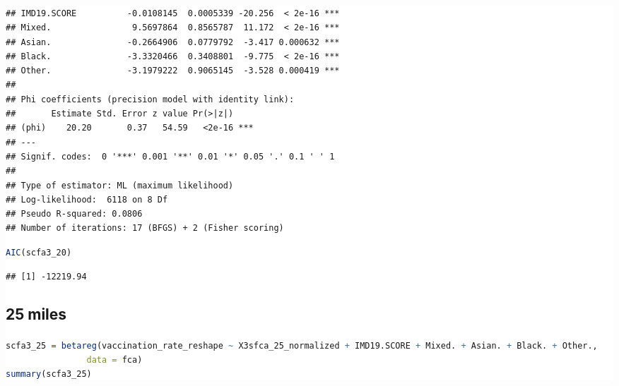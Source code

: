     ## IMD19.SCORE          -0.0108145  0.0005339 -20.256  < 2e-16 ***
    ## Mixed.                9.5697864  0.8565787  11.172  < 2e-16 ***
    ## Asian.               -0.2664906  0.0779792  -3.417 0.000632 ***
    ## Black.               -3.3320466  0.3408801  -9.775  < 2e-16 ***
    ## Other.               -3.1979222  0.9065145  -3.528 0.000419 ***
    ## 
    ## Phi coefficients (precision model with identity link):
    ##       Estimate Std. Error z value Pr(>|z|)    
    ## (phi)    20.20       0.37   54.59   <2e-16 ***
    ## ---
    ## Signif. codes:  0 '***' 0.001 '**' 0.01 '*' 0.05 '.' 0.1 ' ' 1 
    ## 
    ## Type of estimator: ML (maximum likelihood)
    ## Log-likelihood:  6118 on 8 Df
    ## Pseudo R-squared: 0.0806
    ## Number of iterations: 17 (BFGS) + 2 (Fisher scoring)

``` r
AIC(scfa3_20)
```

    ## [1] -12219.94

## 25 miles

``` r
scfa3_25 = betareg(vaccination_rate_reshape ~ X3sfca_25_normalized + IMD19.SCORE + Mixed. + Asian. + Black. + Other.,
                data = fca)
summary(scfa3_25)
```
